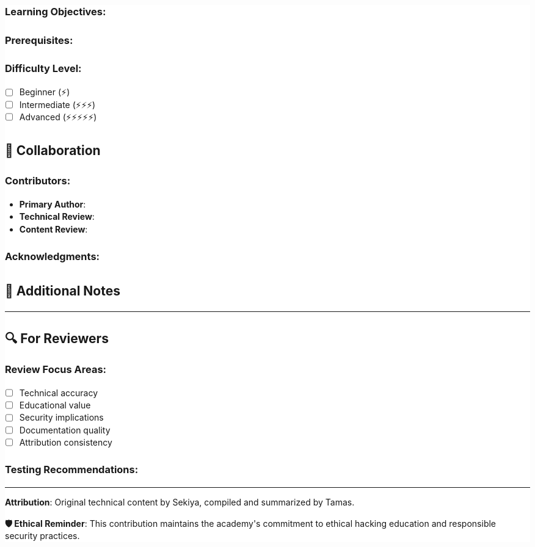 ### Learning Objectives:


### Prerequisites:


### Difficulty Level:
- [ ] Beginner (⚡)
- [ ] Intermediate (⚡⚡⚡)
- [ ] Advanced (⚡⚡⚡⚡⚡)

## 🤝 **Collaboration**

### Contributors:

- **Primary Author**: 
- **Technical Review**: 
- **Content Review**: 

### Acknowledgments:


## 📝 **Additional Notes**



---

## 🔍 **For Reviewers**

### Review Focus Areas:
- [ ] Technical accuracy
- [ ] Educational value
- [ ] Security implications
- [ ] Documentation quality
- [ ] Attribution consistency

### Testing Recommendations:


---

**Attribution**: Original technical content by Sekiya, compiled and summarized by Tamas.

**🛡️ Ethical Reminder**: This contribution maintains the academy's commitment to ethical hacking education and responsible security practices.
